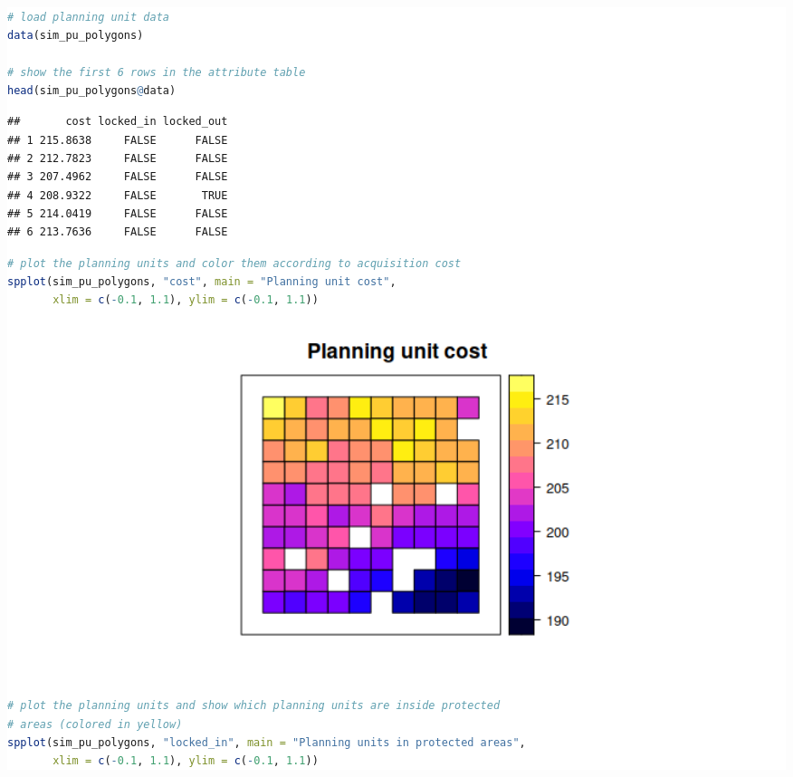 ``` r
# load planning unit data
data(sim_pu_polygons)

# show the first 6 rows in the attribute table
head(sim_pu_polygons@data)
```

    ##       cost locked_in locked_out
    ## 1 215.8638     FALSE      FALSE
    ## 2 212.7823     FALSE      FALSE
    ## 3 207.4962     FALSE      FALSE
    ## 4 208.9322     FALSE       TRUE
    ## 5 214.0419     FALSE      FALSE
    ## 6 213.7636     FALSE      FALSE

``` r
# plot the planning units and color them according to acquisition cost
spplot(sim_pu_polygons, "cost", main = "Planning unit cost",
       xlim = c(-0.1, 1.1), ylim = c(-0.1, 1.1))
```

<img src="man/figures/README-unnamed-chunk-9-1.png" width="400" style="display: block; margin: auto;" />

``` r
# plot the planning units and show which planning units are inside protected
# areas (colored in yellow)
spplot(sim_pu_polygons, "locked_in", main = "Planning units in protected areas",
       xlim = c(-0.1, 1.1), ylim = c(-0.1, 1.1))
```

